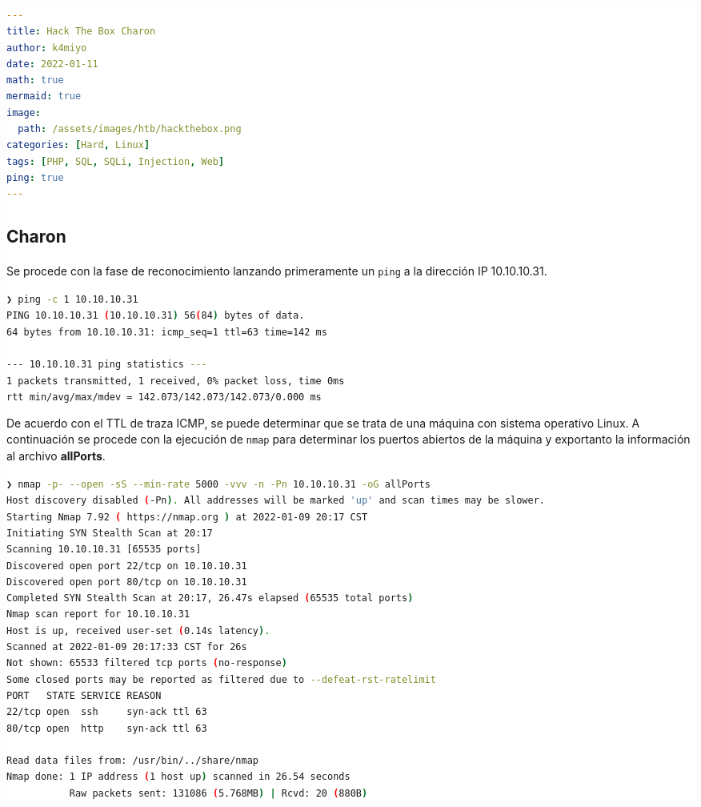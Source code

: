 ```yaml
---
title: Hack The Box Charon
author: k4miyo
date: 2022-01-11
math: true
mermaid: true
image:
  path: /assets/images/htb/hackthebox.png
categories: [Hard, Linux]
tags: [PHP, SQL, SQLi, Injection, Web]
ping: true
---
```


## Charon
Se procede con la fase de reconocimiento lanzando primeramente un `ping` a la dirección IP 10.10.10.31.

```bash
❯ ping -c 1 10.10.10.31
PING 10.10.10.31 (10.10.10.31) 56(84) bytes of data.
64 bytes from 10.10.10.31: icmp_seq=1 ttl=63 time=142 ms

--- 10.10.10.31 ping statistics ---
1 packets transmitted, 1 received, 0% packet loss, time 0ms
rtt min/avg/max/mdev = 142.073/142.073/142.073/0.000 ms
```

De acuerdo con el TTL de traza ICMP, se puede determinar que se trata de una máquina con sistema operativo Linux. A continuación se procede con la ejecución de `nmap` para determinar los puertos abiertos de la máquina y exportanto la información al archivo **allPorts**.

```bash
❯ nmap -p- --open -sS --min-rate 5000 -vvv -n -Pn 10.10.10.31 -oG allPorts
Host discovery disabled (-Pn). All addresses will be marked 'up' and scan times may be slower.
Starting Nmap 7.92 ( https://nmap.org ) at 2022-01-09 20:17 CST
Initiating SYN Stealth Scan at 20:17
Scanning 10.10.10.31 [65535 ports]
Discovered open port 22/tcp on 10.10.10.31
Discovered open port 80/tcp on 10.10.10.31
Completed SYN Stealth Scan at 20:17, 26.47s elapsed (65535 total ports)
Nmap scan report for 10.10.10.31
Host is up, received user-set (0.14s latency).
Scanned at 2022-01-09 20:17:33 CST for 26s
Not shown: 65533 filtered tcp ports (no-response)
Some closed ports may be reported as filtered due to --defeat-rst-ratelimit
PORT   STATE SERVICE REASON
22/tcp open  ssh     syn-ack ttl 63
80/tcp open  http    syn-ack ttl 63

Read data files from: /usr/bin/../share/nmap
Nmap done: 1 IP address (1 host up) scanned in 26.54 seconds
           Raw packets sent: 131086 (5.768MB) | Rcvd: 20 (880B)
```
